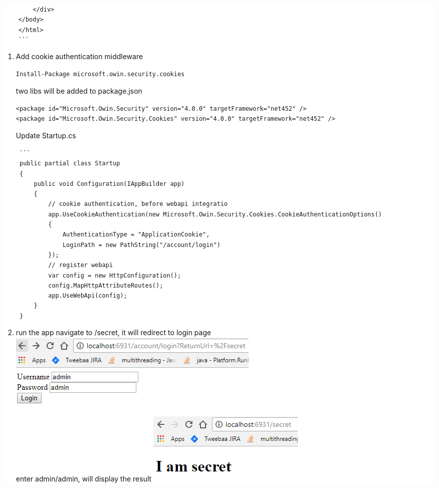 	        </div>
	    </body>
	    </html>
	    ```

1. Add cookie authentication middleware

    `Install-Package microsoft.owin.security.cookies`

    two libs will be added to package.json

    ```
    <package id="Microsoft.Owin.Security" version="4.0.0" targetFramework="net452" />
    <package id="Microsoft.Owin.Security.Cookies" version="4.0.0" targetFramework="net452" />
    ```

    Update Startup.cs

	    ```
	    public partial class Startup
	    {
	        public void Configuration(IAppBuilder app)
	        {
	            // cookie authentication, before webapi integratio
	            app.UseCookieAuthentication(new Microsoft.Owin.Security.Cookies.CookieAuthenticationOptions()
	            {
	                AuthenticationType = "ApplicationCookie",
	                LoginPath = new PathString("/account/login")
	            });
	            // register webapi
	            var config = new HttpConfiguration();
	            config.MapHttpAttributeRoutes();
	            app.UseWebApi(config);
	        }
	    }
    ```

1. run the app
    navigate to /secret, it will redirect to login page
    ![](/images/posts/20180524-owin-19.png)

    enter admin/admin, will display the result
     ![](/images/posts/20180524-owin-20.png)
   